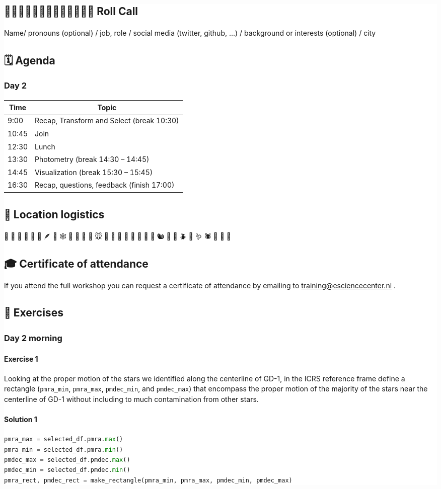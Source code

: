 ## 👩‍💻👩‍💼👨‍🔬🧑‍🔬🧑‍🚀🧙‍♂️🔧 Roll Call
Name/ pronouns (optional) / job, role / social media (twitter, github, ...) / background or interests (optional) / city

## 🗓️ Agenda

### Day 2
| Time  | Topic                                     |
| ----- | ----------------------------------------- |
| 9:00  | Recap, Transform and Select (break 10:30) |
| 10:45 | Join                                      |
| 12:30 | Lunch                                     |
| 13:30 | Photometry (break 14:30 – 14:45)          |
| 14:45 | Visualization (break 15:30 – 15:45)       |
| 16:30 | Recap, questions, feedback (finish 17:00) |


## 🏢 Location logistics
:deciduous_tree: 🪺 :evergreen_tree: :mushroom: 🍃 :evergreen_tree: 🪶 :seedling: :spider_web: :deciduous_tree: :fallen_leaf: :chestnut: 
:owl: :mouse: :fox_face: :rabbit: :deer: :eagle: :wolf: :ox: :boar: 🐑 :chipmunk: :hedgehog: :bat: 
:beetle: :ant: 🪱 :spider: :bee: :snail: :butterfly: 
## 🎓 Certificate of attendance
If you attend the full workshop you can request a certificate of attendance by emailing to training@esciencecenter.nl .

## 🔧 Exercises
### Day 2 morning
#### Exercise 1
Looking at the proper motion of the stars we identified along the centerline of GD-1, in the ICRS reference frame define a rectangle (```pmra_min```, ```pmra_max```, ```pmdec_min```, and ```pmdec_max```) that encompass the proper motion of the majority of the stars near the centerline of GD-1 without including to much contamination from other stars.

#### Solution 1
```python
pmra_max = selected_df.pmra.max()
pmra_min = selected_df.pmra.min()
pmdec_max = selected_df.pmdec.max()
pmdec_min = selected_df.pmdec.min()
pmra_rect, pmdec_rect = make_rectangle(pmra_min, pmra_max, pmdec_min, pmdec_max)
```
